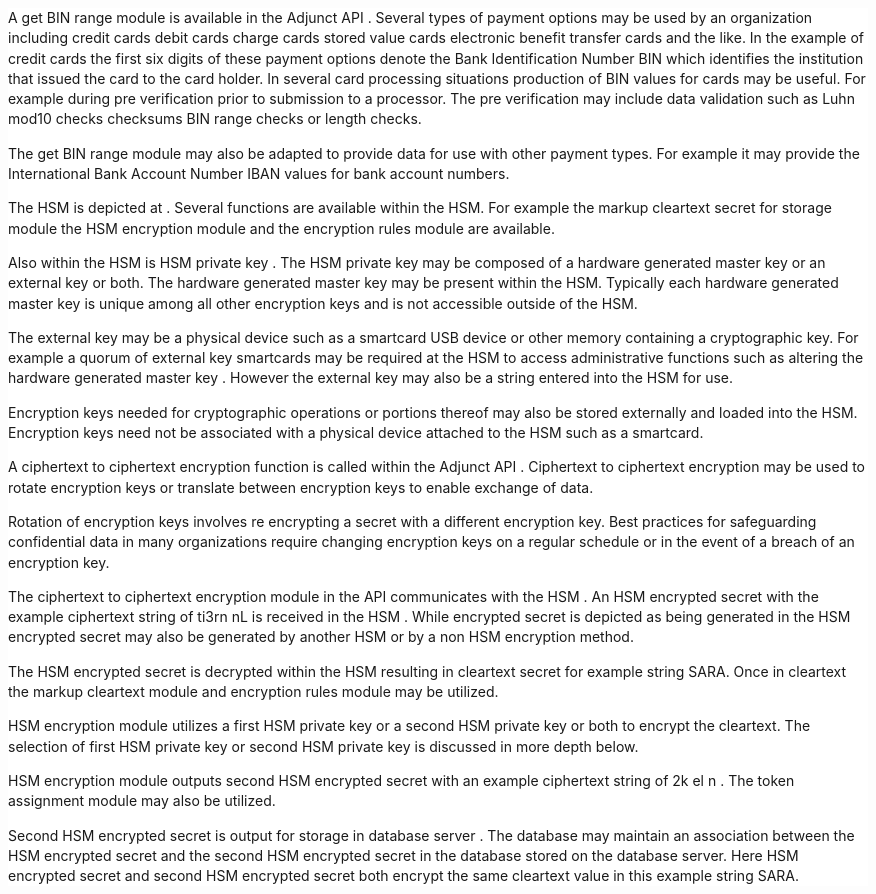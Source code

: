 A get BIN range module is available in the Adjunct API . Several types of payment options may be used by an organization including credit cards debit cards charge cards stored value cards electronic benefit transfer cards and the like. In the example of credit cards the first six digits of these payment options denote the Bank Identification Number BIN which identifies the institution that issued the card to the card holder. In several card processing situations production of BIN values for cards may be useful. For example during pre verification prior to submission to a processor. The pre verification may include data validation such as Luhn mod10 checks checksums BIN range checks or length checks.

The get BIN range module may also be adapted to provide data for use with other payment types. For example it may provide the International Bank Account Number IBAN values for bank account numbers.

The HSM is depicted at . Several functions are available within the HSM. For example the markup cleartext secret for storage module the HSM encryption module and the encryption rules module are available.

Also within the HSM is HSM private key . The HSM private key may be composed of a hardware generated master key or an external key or both. The hardware generated master key may be present within the HSM. Typically each hardware generated master key is unique among all other encryption keys and is not accessible outside of the HSM.

The external key may be a physical device such as a smartcard USB device or other memory containing a cryptographic key. For example a quorum of external key smartcards may be required at the HSM to access administrative functions such as altering the hardware generated master key . However the external key may also be a string entered into the HSM for use.

Encryption keys needed for cryptographic operations or portions thereof may also be stored externally and loaded into the HSM. Encryption keys need not be associated with a physical device attached to the HSM such as a smartcard.

A ciphertext to ciphertext encryption function is called within the Adjunct API . Ciphertext to ciphertext encryption may be used to rotate encryption keys or translate between encryption keys to enable exchange of data.

Rotation of encryption keys involves re encrypting a secret with a different encryption key. Best practices for safeguarding confidential data in many organizations require changing encryption keys on a regular schedule or in the event of a breach of an encryption key.

The ciphertext to ciphertext encryption module in the API communicates with the HSM . An HSM encrypted secret with the example ciphertext string of ti3rn nL is received in the HSM . While encrypted secret is depicted as being generated in the HSM encrypted secret may also be generated by another HSM or by a non HSM encryption method.

The HSM encrypted secret is decrypted within the HSM resulting in cleartext secret for example string SARA. Once in cleartext the markup cleartext module and encryption rules module may be utilized.

HSM encryption module utilizes a first HSM private key or a second HSM private key or both to encrypt the cleartext. The selection of first HSM private key or second HSM private key is discussed in more depth below.

HSM encryption module outputs second HSM encrypted secret with an example ciphertext string of 2k el n . The token assignment module may also be utilized.

Second HSM encrypted secret is output for storage in database server . The database may maintain an association between the HSM encrypted secret and the second HSM encrypted secret in the database stored on the database server. Here HSM encrypted secret and second HSM encrypted secret both encrypt the same cleartext value in this example string SARA. 
